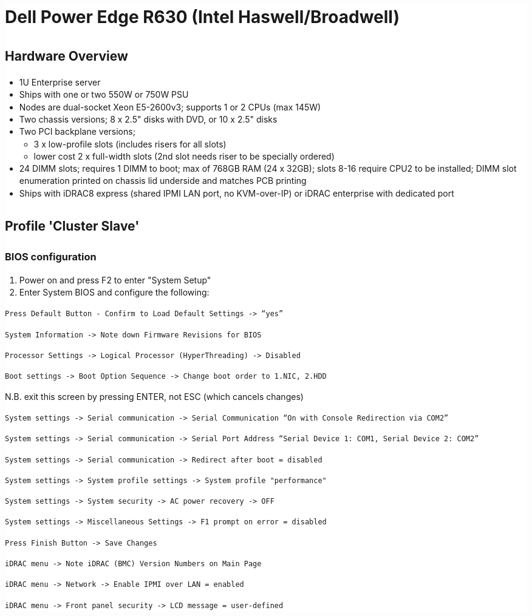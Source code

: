 # Dell Power Edge R630 (Intel Haswell/Broadwell)

## Hardware Overview

 * 1U Enterprise server
 * Ships with one or two 550W or 750W PSU
 * Nodes are dual-socket Xeon E5-2600v3; supports 1 or 2 CPUs (max 145W)
 * Two chassis versions; 8 x 2.5" disks with DVD, or 10 x 2.5" disks
 * Two PCI backplane versions; 
    * 3 x low-profile slots (includes risers for all slots)
    * lower cost 2 x full-width slots (2nd slot needs riser to be specially ordered)
 * 24 DIMM slots; requires 1 DIMM to boot; max of 768GB RAM (24 x 32GB); slots 8-16 require CPU2 to be installed; DIMM slot enumeration printed on chassis lid underside and matches PCB printing 
 * Ships with iDRAC8 express (shared IPMI LAN port, no KVM-over-IP) or iDRAC enterprise with dedicated port

## Profile 'Cluster Slave'
### BIOS configuration
1. Power on and press F2 to enter "System Setup"
2. Enter System BIOS and configure the following:
```
Press Default Button - Confirm to Load Default Settings -> “yes”
```
```
System Information -> Note down Firmware Revisions for BIOS
```
```
Processor Settings -> Logical Processor (HyperThreading) -> Disabled 
```
```
Boot settings -> Boot Option Sequence -> Change boot order to 1.NIC, 2.HDD
```
N.B. exit this screen by pressing ENTER, not ESC (which cancels changes)
```
System settings -> Serial communication -> Serial Communication “On with Console Redirection via COM2”
```
```
System settings -> Serial communication -> Serial Port Address “Serial Device 1: COM1, Serial Device 2: COM2”
```
```
System settings -> Serial communication -> Redirect after boot = disabled
```
```
System settings -> System profile settings -> System profile "performance"
```
```
System settings -> System security -> AC power recovery -> OFF
```
```
System settings -> Miscellaneous Settings -> F1 prompt on error = disabled
```
```
Press Finish Button -> Save Changes
```
```
iDRAC menu -> Note iDRAC (BMC) Version Numbers on Main Page
```
```
iDRAC menu -> Network -> Enable IPMI over LAN = enabled
```
```
iDRAC menu -> Front panel security -> LCD message = user-defined
```
```
```
